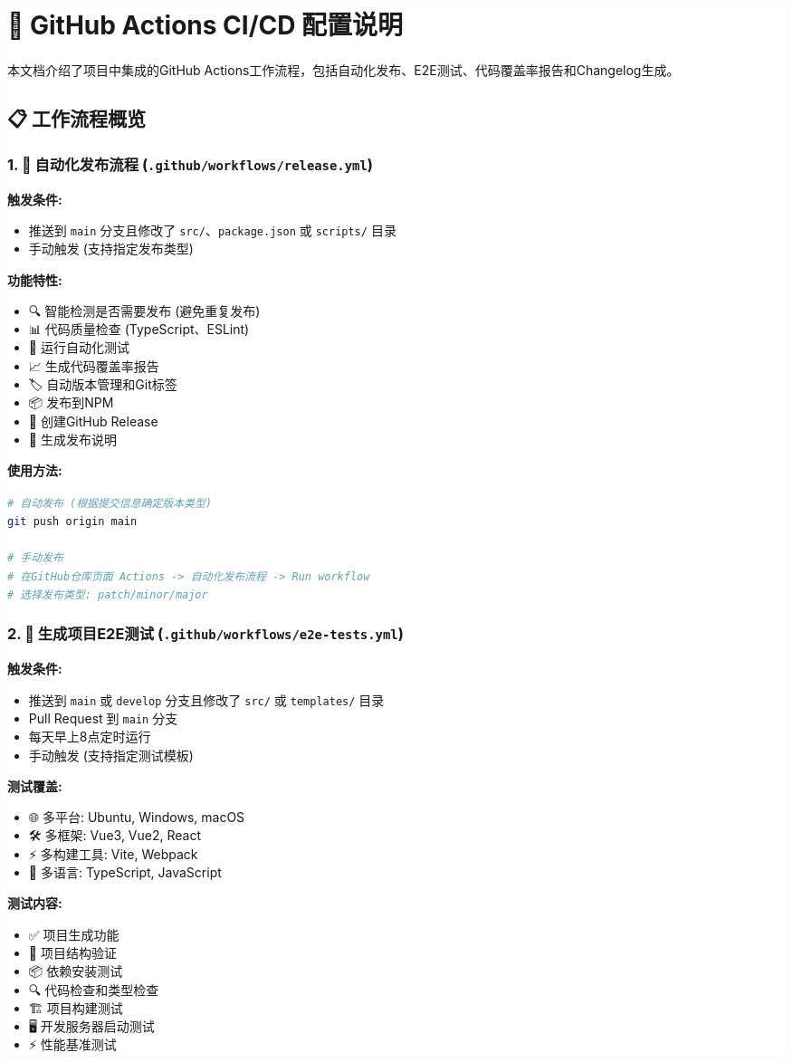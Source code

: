 # 🚀 GitHub Actions CI/CD 配置说明

本文档介绍了项目中集成的GitHub Actions工作流程，包括自动化发布、E2E测试、代码覆盖率报告和Changelog生成。

## 📋 工作流程概览

### 1. 🚀 自动化发布流程 (`.github/workflows/release.yml`)

**触发条件:**
- 推送到 `main` 分支且修改了 `src/`、`package.json` 或 `scripts/` 目录
- 手动触发 (支持指定发布类型)

**功能特性:**
- 🔍 智能检测是否需要发布 (避免重复发布)
- 📊 代码质量检查 (TypeScript、ESLint)
- 🧪 运行自动化测试
- 📈 生成代码覆盖率报告
- 🏷️ 自动版本管理和Git标签
- 📦 发布到NPM
- 🎉 创建GitHub Release
- 💬 生成发布说明

**使用方法:**
```bash
# 自动发布 (根据提交信息确定版本类型)
git push origin main

# 手动发布
# 在GitHub仓库页面 Actions -> 自动化发布流程 -> Run workflow
# 选择发布类型: patch/minor/major
```

### 2. 🧪 生成项目E2E测试 (`.github/workflows/e2e-tests.yml`)

**触发条件:**
- 推送到 `main` 或 `develop` 分支且修改了 `src/` 或 `templates/` 目录
- Pull Request 到 `main` 分支
- 每天早上8点定时运行
- 手动触发 (支持指定测试模板)

**测试覆盖:**
- 🌐 多平台: Ubuntu, Windows, macOS
- 🛠️ 多框架: Vue3, Vue2, React
- ⚡ 多构建工具: Vite, Webpack
- 📝 多语言: TypeScript, JavaScript

**测试内容:**
- ✅ 项目生成功能
- 📁 项目结构验证
- 📦 依赖安装测试
- 🔍 代码检查和类型检查
- 🏗️ 项目构建测试
- 🖥️ 开发服务器启动测试
- ⚡ 性能基准测试
